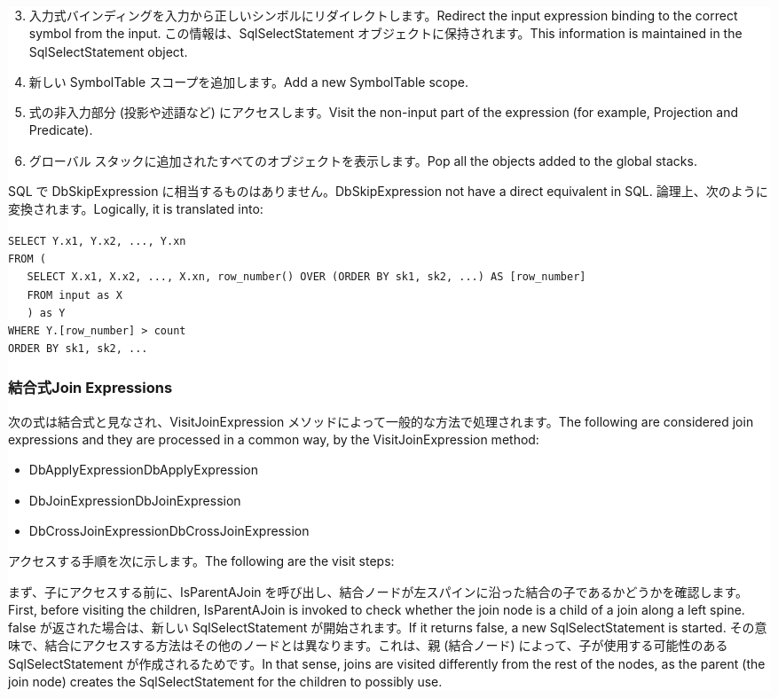 3. <span data-ttu-id="32996-245">入力式バインディングを入力から正しいシンボルにリダイレクトします。</span><span class="sxs-lookup"><span data-stu-id="32996-245">Redirect the input expression binding to the correct symbol from the input.</span></span> <span data-ttu-id="32996-246">この情報は、SqlSelectStatement オブジェクトに保持されます。</span><span class="sxs-lookup"><span data-stu-id="32996-246">This information is maintained in the SqlSelectStatement object.</span></span>  
  
4. <span data-ttu-id="32996-247">新しい SymbolTable スコープを追加します。</span><span class="sxs-lookup"><span data-stu-id="32996-247">Add a new SymbolTable scope.</span></span>  
  
5. <span data-ttu-id="32996-248">式の非入力部分 (投影や述語など) にアクセスします。</span><span class="sxs-lookup"><span data-stu-id="32996-248">Visit the non-input part of the expression (for example, Projection and Predicate).</span></span>  
  
6. <span data-ttu-id="32996-249">グローバル スタックに追加されたすべてのオブジェクトを表示します。</span><span class="sxs-lookup"><span data-stu-id="32996-249">Pop all the objects added to the global stacks.</span></span>  
  
 <span data-ttu-id="32996-250">SQL で DbSkipExpression に相当するものはありません。</span><span class="sxs-lookup"><span data-stu-id="32996-250">DbSkipExpression not have a direct equivalent in SQL.</span></span> <span data-ttu-id="32996-251">論理上、次のように変換されます。</span><span class="sxs-lookup"><span data-stu-id="32996-251">Logically, it is translated into:</span></span>  
  
```  
SELECT Y.x1, Y.x2, ..., Y.xn  
FROM (  
   SELECT X.x1, X.x2, ..., X.xn, row_number() OVER (ORDER BY sk1, sk2, ...) AS [row_number]   
   FROM input as X   
   ) as Y  
WHERE Y.[row_number] > count   
ORDER BY sk1, sk2, ...  
```  
  
### <a name="join-expressions"></a><span data-ttu-id="32996-252">結合式</span><span class="sxs-lookup"><span data-stu-id="32996-252">Join Expressions</span></span>  
 <span data-ttu-id="32996-253">次の式は結合式と見なされ、VisitJoinExpression メソッドによって一般的な方法で処理されます。</span><span class="sxs-lookup"><span data-stu-id="32996-253">The following are considered join expressions and they are processed in a common way, by the VisitJoinExpression method:</span></span>  
  
- <span data-ttu-id="32996-254">DbApplyExpression</span><span class="sxs-lookup"><span data-stu-id="32996-254">DbApplyExpression</span></span>  
  
- <span data-ttu-id="32996-255">DbJoinExpression</span><span class="sxs-lookup"><span data-stu-id="32996-255">DbJoinExpression</span></span>  
  
- <span data-ttu-id="32996-256">DbCrossJoinExpression</span><span class="sxs-lookup"><span data-stu-id="32996-256">DbCrossJoinExpression</span></span>  
  
 <span data-ttu-id="32996-257">アクセスする手順を次に示します。</span><span class="sxs-lookup"><span data-stu-id="32996-257">The following are the visit steps:</span></span>  
  
 <span data-ttu-id="32996-258">まず、子にアクセスする前に、IsParentAJoin を呼び出し、結合ノードが左スパインに沿った結合の子であるかどうかを確認します。</span><span class="sxs-lookup"><span data-stu-id="32996-258">First, before visiting the children, IsParentAJoin is invoked to check whether the join node is a child of a join along a left spine.</span></span> <span data-ttu-id="32996-259">false が返された場合は、新しい SqlSelectStatement が開始されます。</span><span class="sxs-lookup"><span data-stu-id="32996-259">If it returns false, a new SqlSelectStatement is started.</span></span> <span data-ttu-id="32996-260">その意味で、結合にアクセスする方法はその他のノードとは異なります。これは、親 (結合ノード) によって、子が使用する可能性のある SqlSelectStatement が作成されるためです。</span><span class="sxs-lookup"><span data-stu-id="32996-260">In that sense, joins are visited differently from the rest of the nodes, as the parent (the join node) creates the SqlSelectStatement for the children to possibly use.</span></span>  
  